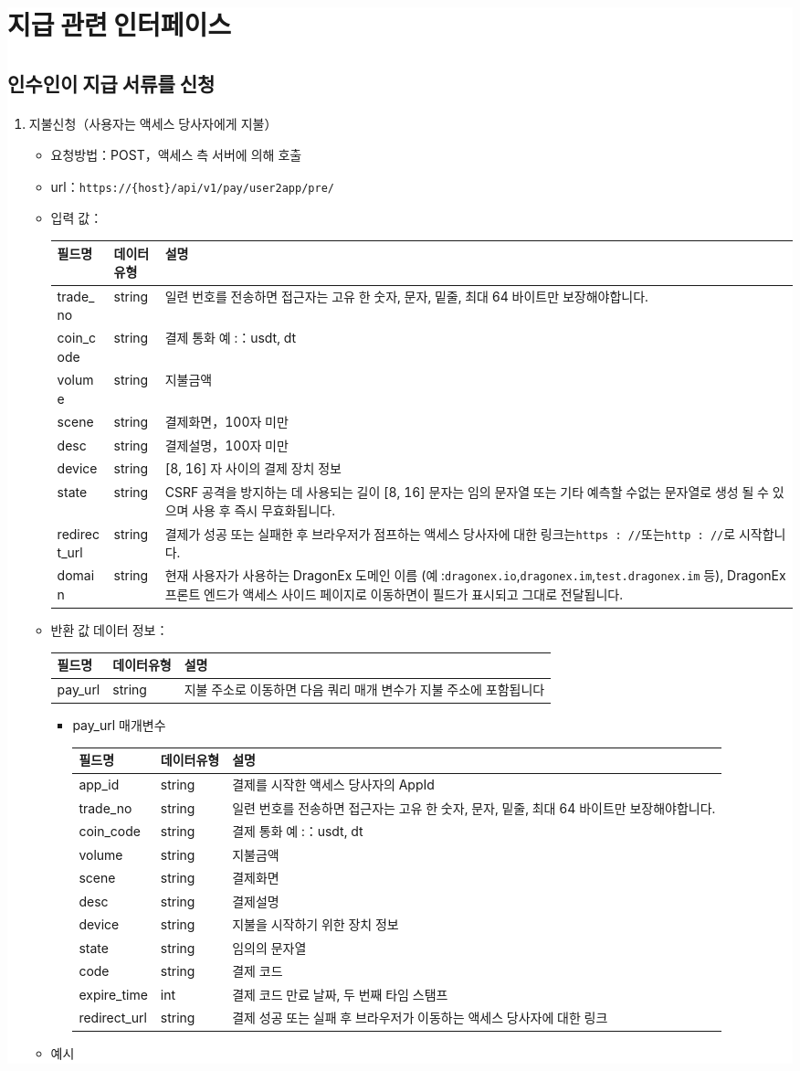 # 지급 관련 인터페이스



## 인수인이 지급 서류를 신청

1. 지불신청（사용자는 액세스 당사자에게 지불）
    - 요청방법：POST，액세스 측 서버에 의해 호출
    - url：`https://{host}/api/v1/pay/user2app/pre/`
    - 입력 값：

        | 필드명 | 데이터유형 | 설명 |
        | --- | --- | --- |
        | trade_no | string | 일련 번호를 전송하면 접근자는 고유 한 숫자, 문자, 밑줄, 최대 64 바이트만 보장해야합니다. |
        | coin_code | string | 결제 통화 예 :：usdt, dt |
        | volume | string | 지불금액 |
        | scene | string | 결제화면，100자 미만 |
        | desc | string | 결제설명，100자 미만 |
        | device | string | [8, 16] 자 사이의 결제 장치 정보 |
        | state | string | CSRF 공격을 방지하는 데 사용되는 길이 [8, 16] 문자는 임의 문자열 또는 기타 예측할 수없는 문자열로 생성 될 수 있으며 사용 후 즉시 무효화됩니다. |
        | redirect_url | string | 결제가 성공 또는 실패한 후 브라우저가 점프하는 액세스 당사자에 대한 링크는`https : //`또는`http : //`로 시작합니다. |
        | domain | string | 현재 사용자가 사용하는 DragonEx 도메인 이름 (예 :`dragonex.io`,`dragonex.im`,`test.dragonex.im` 등), DragonEx 프론트 엔드가 액세스 사이드 페이지로 이동하면이 필드가 표시되고 그대로 전달됩니다. |
    - 반환 값 데이터 정보：
        
        | 필드명 | 데이터유형 | 설명 |
        | --- | --- | --- |
        | pay_url | string | 지불 주소로 이동하면 다음 쿼리 매개 변수가 지불 주소에 포함됩니다 |
        - pay_url 매개변수
        
            | 필드명 | 데이터유형 | 설명 |
            | --- | --- | --- |
            | app_id | string | 결제를 시작한 액세스 당사자의 AppId |
            | trade_no | string | 일련 번호를 전송하면 접근자는 고유 한 숫자, 문자, 밑줄, 최대 64 바이트만 보장해야합니다. |
            | coin_code | string | 결제 통화 예 :：usdt, dt |
            | volume | string | 지불금액 |
            | scene | string | 결제화면 |
            | desc | string | 결제설명 |
            | device | string | 지불을 시작하기 위한 장치 정보 |
            | state | string | 임의의 문자열 |
            | code | string | 결제 코드 |
            | expire_time | int | 결제 코드 만료 날짜, 두 번째 타임 스탬프 |
            | redirect_url | string | 결제 성공 또는 실패 후 브라우저가 이동하는 액세스 당사자에 대한 링크 |
    - 예시
    

[payorderstatus]: <./5.附录.md/#订单状态> "주문상태"
[payorderdirection]: <./5.附录.md/#转帐方向> "전송방향"
[scopes]: <./5.附录.md/#权限> "허가신청가능"
[用户支付成功或失败后跳转到的接入方地址]: <#接入方需提供的跳转页面>